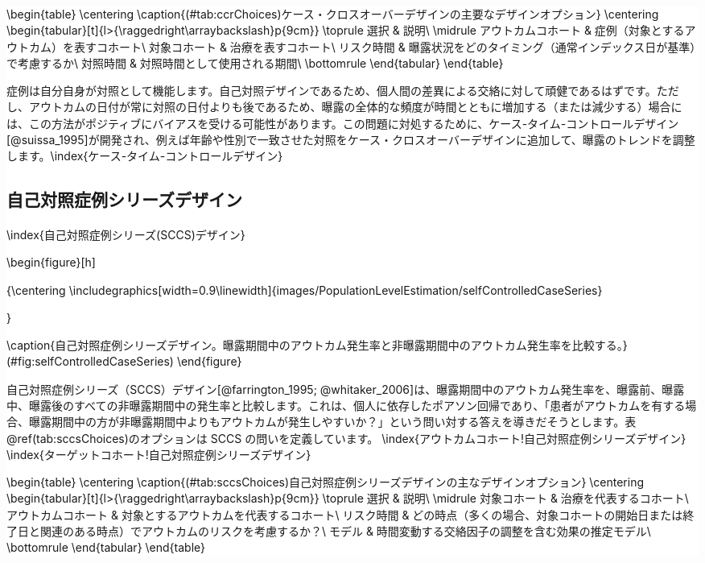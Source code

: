 \begin{table}
\centering
\caption{(\#tab:ccrChoices)ケース・クロスオーバーデザインの主要なデザインオプション}
\centering
\begin{tabular}[t]{l>{\raggedright\arraybackslash}p{9cm}}
\toprule
選択 & 説明\\
\midrule
アウトカムコホート & 症例（対象とするアウトカム）を表すコホート\\
対象コホート & 治療を表すコホート\\
リスク時間 & 曝露状況をどのタイミング（通常インデックス日が基準）で考慮するか\\
対照時間 & 対照時間として使用される期間\\
\bottomrule
\end{tabular}
\end{table}

症例は自分自身が対照として機能します。自己対照デザインであるため、個人間の差異による交絡に対して頑健であるはずです。ただし、アウトカムの日付が常に対照の日付よりも後であるため、曝露の全体的な頻度が時間とともに増加する（または減少する）場合には、この方法がポジティブにバイアスを受ける可能性があります。この問題に対処するために、ケース-タイム-コントロールデザイン[@suissa_1995]が開発され、例えば年齢や性別で一致させた対照をケース・クロスオーバーデザインに追加して、曝露のトレンドを調整します。\index{ケース-タイム-コントロールデザイン}

## 自己対照症例シリーズデザイン

\index{自己対照症例シリーズ(SCCS)デザイン}

\begin{figure}[h]

{\centering \includegraphics[width=0.9\linewidth]{images/PopulationLevelEstimation/selfControlledCaseSeries} 

}

\caption{自己対照症例シリーズデザイン。曝露期間中のアウトカム発生率と非曝露期間中のアウトカム発生率を比較する。}(\#fig:selfControlledCaseSeries)
\end{figure}

自己対照症例シリーズ（SCCS）デザイン[@farrington_1995; @whitaker_2006]は、曝露期間中のアウトカム発生率を、曝露前、曝露中、曝露後のすべての非曝露期間中の発生率と比較します。これは、個人に依存したポアソン回帰であり、「患者がアウトカムを有する場合、曝露期間中の方が非曝露期間中よりもアウトカムが発生しやすいか？」という問い対する答えを導きだそうとします。表 \@ref(tab:sccsChoices)のオプションは SCCS の問いを定義しています。 \index{アウトカムコホート!自己対照症例シリーズデザイン} \index{ターゲットコホート!自己対照症例シリーズデザイン}

\begin{table}
\centering
\caption{(\#tab:sccsChoices)自己対照症例シリーズデザインの主なデザインオプション}
\centering
\begin{tabular}[t]{l>{\raggedright\arraybackslash}p{9cm}}
\toprule
選択 & 説明\\
\midrule
対象コホート & 治療を代表するコホート\\
アウトカムコホート & 対象とするアウトカムを代表するコホート\\
リスク時間 & どの時点（多くの場合、対象コホートの開始日または終了日と関連のある時点）でアウトカムのリスクを考慮するか？\\
モデル & 時間変動する交絡因子の調整を含む効果の推定モデル\\
\bottomrule
\end{tabular}
\end{table}
